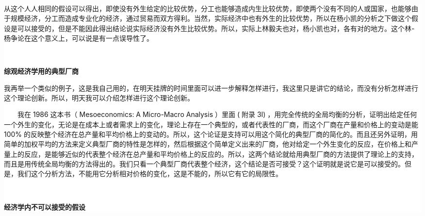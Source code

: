   </p>
  <p class="MsoNormal">
   从这个人人相同的假设可以得出，即使没有外生给定的比较优势，分工也能够造成内生比较优势，即使两个没有不同的人或国家，也能够由于规模经济，分工而造成专业化的经济，通过贸易而双方得利。当然，实际经济中也有外生的比较优势，所以在杨小凯的分析之下做这个假设是可以接受的，但是不能因此得出结论说实际经济没有外生比较优势。所以，实际上林毅夫也对，杨小凯也对，各有对的地方。这个林-杨争论在这个意义上，可以说是有一点误导性了。
   <o:p>
   </o:p>
  </p>
  <p class="MsoNormal">
   <br/>
  </p>
  <p class="MsoNormal">
   <b>
    综观经济学用的典型厂商
   </b>
   <b>
    <o:p>
    </o:p>
   </b>
  </p>
  <p class="MsoNormal">
   我再举一个类似的例子，这是我自己用的，在明天挂牌的时间里面可以进一步解释怎样进行，我这里只是讲它的结论，而没有分析怎样进行这个理论创新。所以，明天我可以介绍怎样进行这个理论创新。
   <o:p>
   </o:p>
  </p>
  <p class="MsoNormal" style="text-indent:21.0pt;">
   我在
   <span lang="EN-US">
    1986
   </span>
   这本书（
   <span lang="EN-US">
    Mesoeconomics: A Micro-Macro Analysis
   </span>
   ）里面
   <span lang="EN-US">
    (
   </span>
   附录
   <span lang="EN-US">
    3I)
   </span>
   ，用完全传统的全局均衡的分析，证明出给定任何一个外生的变化，无论是在成本上或者需求上的变化，理论上存在一个典型的，或者代表性的厂商，而这个厂商在产量和价格上的变动是能
   <span lang="EN-US">
    100%
   </span>
   的反映整个经济在总产量和平均价格上的变动的。所以，这个论证是支持可以用这个简化的典型厂商的简化的。而且还另外证明，用简单的加权平均的方法来定义典型厂商的特性是怎样的，然后根据这个简单定义出来的厂商，他对给定一个外生变化的反应，在价格上和产量上的反应，是能够近似的代表整个经济在总产量和平均价格上的反应的。所以，这两个结论就给用典型厂商的方法提供了理论上的支持，而且是用传统全局均衡的方法得出的。我们只看一个典型厂商代表整个经济，这个结论是否可接受？这个证明就是说它是可以接受的。但是，我们这个分析方法，不能用它分析相对价格的变化，这是不能的，所以它有它的局限性。
   <o:p>
   </o:p>
  </p>
  <p class="MsoNormal">
   <br/>
  </p>
  <p class="MsoNormal">
   <b>
    经济学内不可以接受的假设
   </b>
   <b>
    <o:p>
    </o:p>
   </b>
  </p>